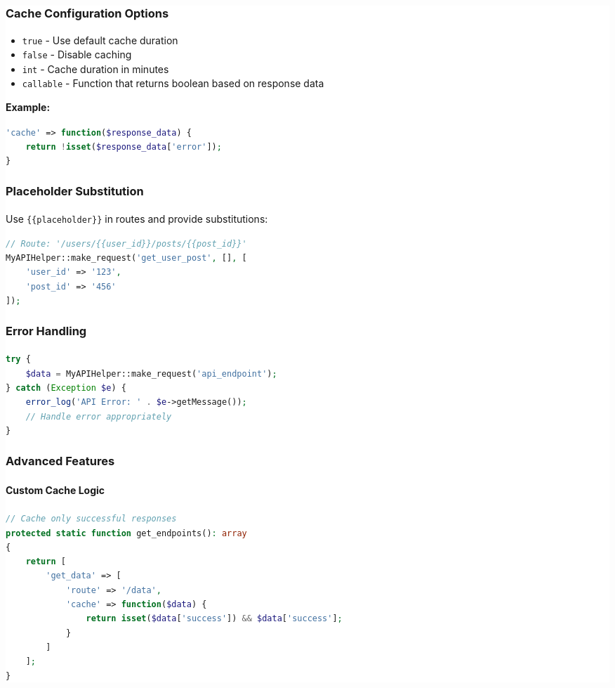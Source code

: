 ### Cache Configuration Options

- `true` - Use default cache duration
- `false` - Disable caching
- `int` - Cache duration in minutes
- `callable` - Function that returns boolean based on response data

**Example:**
```php
'cache' => function($response_data) {
    return !isset($response_data['error']);
}
```

### Placeholder Substitution

Use `{{placeholder}}` in routes and provide substitutions:

```php
// Route: '/users/{{user_id}}/posts/{{post_id}}'
MyAPIHelper::make_request('get_user_post', [], [
    'user_id' => '123',
    'post_id' => '456'
]);
```

### Error Handling

```php
try {
    $data = MyAPIHelper::make_request('api_endpoint');
} catch (Exception $e) {
    error_log('API Error: ' . $e->getMessage());
    // Handle error appropriately
}
```

### Advanced Features

#### Custom Cache Logic

```php
// Cache only successful responses
protected static function get_endpoints(): array
{
    return [
        'get_data' => [
            'route' => '/data',
            'cache' => function($data) {
                return isset($data['success']) && $data['success'];
            }
        ]
    ];
}
```
